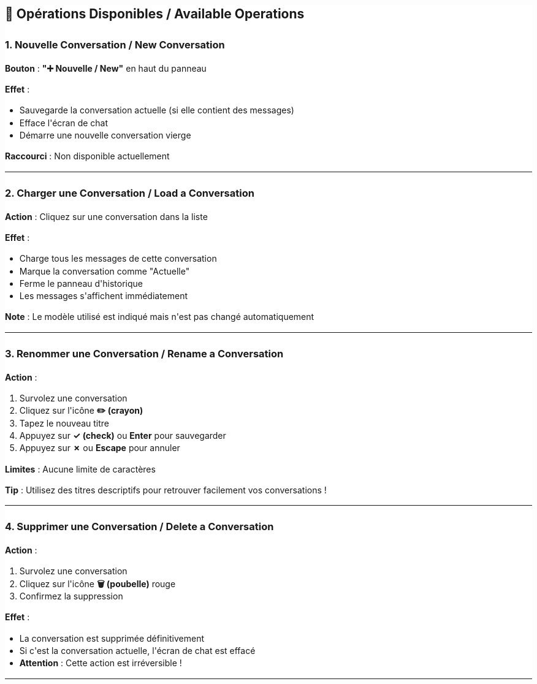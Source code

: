 
## 📝 Opérations Disponibles / Available Operations

### 1. Nouvelle Conversation / New Conversation

**Bouton** : **"➕ Nouvelle / New"** en haut du panneau

**Effet** :
- Sauvegarde la conversation actuelle (si elle contient des messages)
- Efface l'écran de chat
- Démarre une nouvelle conversation vierge

**Raccourci** : Non disponible actuellement

---

### 2. Charger une Conversation / Load a Conversation

**Action** : Cliquez sur une conversation dans la liste

**Effet** :
- Charge tous les messages de cette conversation
- Marque la conversation comme "Actuelle"
- Ferme le panneau d'historique
- Les messages s'affichent immédiatement

**Note** : Le modèle utilisé est indiqué mais n'est pas changé automatiquement

---

### 3. Renommer une Conversation / Rename a Conversation

**Action** : 
1. Survolez une conversation
2. Cliquez sur l'icône **✏️ (crayon)**
3. Tapez le nouveau titre
4. Appuyez sur **✓ (check)** ou **Enter** pour sauvegarder
5. Appuyez sur **✗** ou **Escape** pour annuler

**Limites** : Aucune limite de caractères

**Tip** : Utilisez des titres descriptifs pour retrouver facilement vos conversations !

---

### 4. Supprimer une Conversation / Delete a Conversation

**Action** :
1. Survolez une conversation
2. Cliquez sur l'icône **🗑️ (poubelle)** rouge
3. Confirmez la suppression

**Effet** :
- La conversation est supprimée définitivement
- Si c'est la conversation actuelle, l'écran de chat est effacé
- **Attention** : Cette action est irréversible !

---